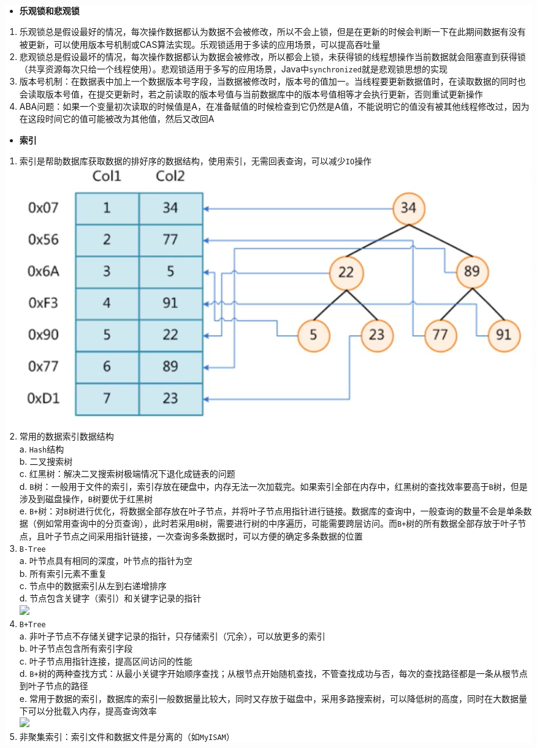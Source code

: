 - **乐观锁和悲观锁**  
1. 乐观锁总是假设最好的情况，每次操作数据都认为数据不会被修改，所以不会上锁，但是在更新的时候会判断一下在此期间数据有没有被更新，可以使用版本号机制或CAS算法实现。乐观锁适用于多读的应用场景，可以提高吞吐量  
2. 悲观锁总是假设最坏的情况，每次操作数据都认为数据会被修改，所以都会上锁，未获得锁的线程想操作当前数据就会阻塞直到获得锁（共享资源每次只给一个线程使用）。悲观锁适用于多写的应用场景，Java中`synchronized`就是悲观锁思想的实现  
3. 版本号机制：在数据表中加上一个数据版本号字段，当数据被修改时，版本号的值加一。当线程要更新数据值时，在读取数据的同时也会读取版本号值，在提交更新时，若之前读取的版本号值与当前数据库中的版本号值相等才会执行更新，否则重试更新操作   
4. ABA问题：如果一个变量初次读取的时候值是A，在准备赋值的时候检查到它仍然是A值，不能说明它的值没有被其他线程修改过，因为在这段时间它的值可能被改为其他值，然后又改回A
- **索引**  
1. 索引是帮助数据库获取数据的排好序的数据结构，使用索引，无需回表查询，可以减少`IO`操作  
![](./Pics/索引1.png)  
2. 常用的数据索引数据结构  
a. `Hash`结构  
b. 二叉搜索树  
c. 红黑树：解决二叉搜索树极端情况下退化成链表的问题  
d. `B`树：一般用于文件的索引，索引存放在硬盘中，内存无法一次加载完。如果索引全部在内存中，红黑树的查找效率要高于`B`树，但是涉及到磁盘操作，`B`树要优于红黑树  
e. `B+`树：对`B`树进行优化，将数据全部存放在叶子节点，并将叶子节点用指针进行链接。数据库的查询中，一般查询的数量不会是单条数据（例如常用查询中的分页查询），此时若采用`B`树，需要进行树的中序遍历，可能需要跨层访问。而`B+`树的所有数据全部存放于叶子节点，且叶子节点之间采用指针链接，一次查询多条数据时，可以方便的确定多条数据的位置  
3. `B-Tree`  
a. 叶节点具有相同的深度，叶节点的指针为空  
b. 所有索引元素不重复  
c. 节点中的数据索引从左到右递增排序  
d. 节点包含关键字（索引）和关键字记录的指针  
![](./Pics/B树.png)  
4. `B+Tree`  
a. 非叶子节点不存储关键字记录的指针，只存储索引（冗余），可以放更多的索引  
b. 叶子节点包含所有索引字段  
c. 叶子节点用指针连接，提高区间访问的性能  
d. `B+`树的两种查找方式：从最小关键字开始顺序查找；从根节点开始随机查找，不管查找成功与否，每次的查找路径都是一条从根节点到叶子节点的路径  
e. 常用于数据的索引，数据库的索引一般数据量比较大，同时又存放于磁盘中，采用多路搜索树，可以降低树的高度，同时在大数据量下可以分批载入内存，提高查询效率  
![](./Pics/B+树.png)  
5. 非聚集索引：索引文件和数据文件是分离的（如`MyISAM`）  